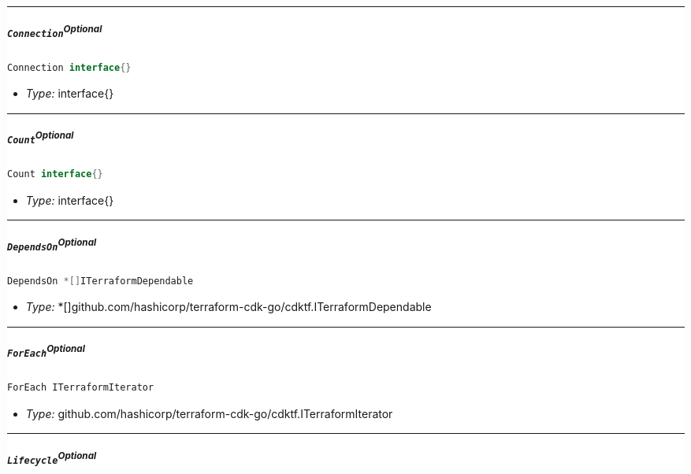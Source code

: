
---

##### `Connection`<sup>Optional</sup> <a name="Connection" id="rhizo-co-terraform-provider-oci.dataOciOnesubscriptionCommitment.DataOciOnesubscriptionCommitmentConfig.property.connection"></a>

```go
Connection interface{}
```

- *Type:* interface{}

---

##### `Count`<sup>Optional</sup> <a name="Count" id="rhizo-co-terraform-provider-oci.dataOciOnesubscriptionCommitment.DataOciOnesubscriptionCommitmentConfig.property.count"></a>

```go
Count interface{}
```

- *Type:* interface{}

---

##### `DependsOn`<sup>Optional</sup> <a name="DependsOn" id="rhizo-co-terraform-provider-oci.dataOciOnesubscriptionCommitment.DataOciOnesubscriptionCommitmentConfig.property.dependsOn"></a>

```go
DependsOn *[]ITerraformDependable
```

- *Type:* *[]github.com/hashicorp/terraform-cdk-go/cdktf.ITerraformDependable

---

##### `ForEach`<sup>Optional</sup> <a name="ForEach" id="rhizo-co-terraform-provider-oci.dataOciOnesubscriptionCommitment.DataOciOnesubscriptionCommitmentConfig.property.forEach"></a>

```go
ForEach ITerraformIterator
```

- *Type:* github.com/hashicorp/terraform-cdk-go/cdktf.ITerraformIterator

---

##### `Lifecycle`<sup>Optional</sup> <a name="Lifecycle" id="rhizo-co-terraform-provider-oci.dataOciOnesubscriptionCommitment.DataOciOnesubscriptionCommitmentConfig.property.lifecycle"></a>
